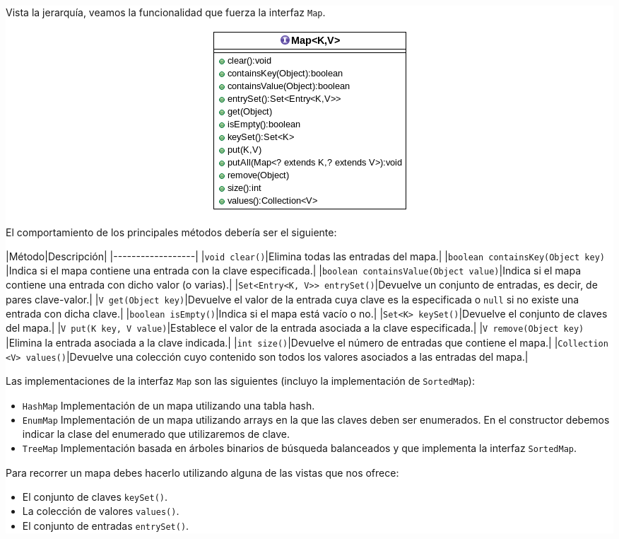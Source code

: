 Vista la jerarquía, veamos la funcionalidad que fuerza la interfaz `Map`.

<div align="center">
  <img src="imagenes/mapa.png" />
</div>

El comportamiento de los principales métodos debería ser el siguiente:

|Método|Descripción|
|------------------|
|`void clear()`|Elimina todas las entradas del mapa.|
|`boolean containsKey(Object key)`|Indica si el mapa contiene una entrada con la clave especificada.|
|`boolean containsValue(Object value)`|Indica si el mapa contiene una entrada con dicho valor (o varias).|
|`Set<Entry<K, V>> entrySet()`|Devuelve un conjunto de entradas, es decir, de pares clave-valor.|
|`V get(Object key)`|Devuelve el valor de la entrada cuya clave es la especificada o `null` si no existe una entrada con dicha clave.|
|`boolean isEmpty()`|Indica si el mapa está vacío o no.|
|`Set<K> keySet()`|Devuelve el conjunto de claves del mapa.|
|`V put(K key, V value)`|Establece el valor de la entrada asociada a la clave especificada.|
|`V remove(Object key)`|Elimina la entrada asociada a la clave indicada.|
|`int size()`|Devuelve el número de entradas que contiene el mapa.|
|`Collection<V> values()`|Devuelve una colección cuyo contenido son todos los valores asociados a las entradas del mapa.|

Las implementaciones de la interfaz `Map` son las siguientes (incluyo la implementación de `SortedMap`):

- `HashMap` Implementación de un mapa utilizando una tabla hash.
- `EnumMap` Implementación de un mapa utilizando arrays en la que las claves deben ser enumerados. En el constructor debemos indicar la clase del enumerado que utilizaremos de clave.
- `TreeMap` Implementación basada en árboles binarios de búsqueda balanceados y que implementa la interfaz `SortedMap`.

Para recorrer un mapa debes hacerlo utilizando alguna de las vistas que nos ofrece:
- El conjunto de claves `keySet()`.
- La colección de valores `values()`.
- El conjunto de entradas `entrySet()`.
